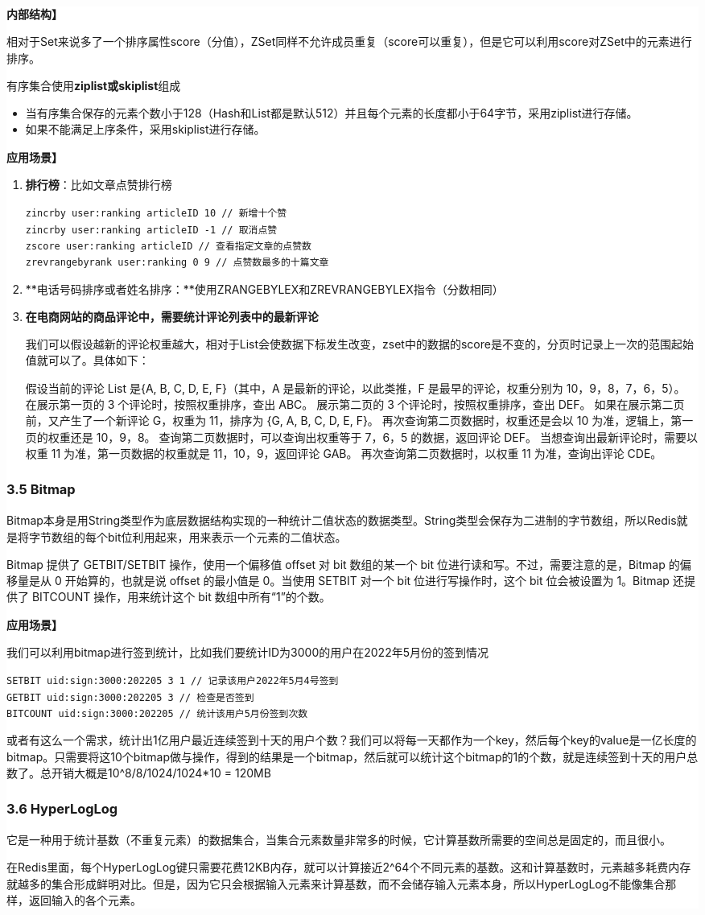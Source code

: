 **内部结构】**

相对于Set来说多了一个排序属性score（分值），ZSet同样不允许成员重复（score可以重复），但是它可以利用score对ZSet中的元素进行排序。

有序集合使用**ziplist或skiplist**组成

- 当有序集合保存的元素个数小于128（Hash和List都是默认512）并且每个元素的长度都小于64字节，采用ziplist进行存储。
- 如果不能满足上序条件，采用skiplist进行存储。

**应用场景】**

1. **排行榜**：比如文章点赞排行榜
  
   ```
   zincrby user:ranking articleID 10 // 新增十个赞
   zincrby user:ranking articleID -1 // 取消点赞
   zscore user:ranking articleID // 查看指定文章的点赞数
   zrevrangebyrank user:ranking 0 9 // 点赞数最多的十篇文章
   ```

2. **电话号码排序或者姓名排序：**使用ZRANGEBYLEX和ZREVRANGEBYLEX指令（分数相同）

3. **在电商网站的商品评论中，需要统计评论列表中的最新评论**
  
   我们可以假设越新的评论权重越大，相对于List会使数据下标发生改变，zset中的数据的score是不变的，分页时记录上一次的范围起始值就可以了。具体如下：
   
   假设当前的评论 List 是{A, B, C, D, E, F}（其中，A 是最新的评论，以此类推，F 是最早的评论，权重分别为 10，9，8，7，6，5）。 在展示第一页的 3 个评论时，按照权重排序，查出 ABC。 展示第二页的 3 个评论时，按照权重排序，查出 DEF。 如果在展示第二页前，又产生了一个新评论 G，权重为 11，排序为 {G, A, B, C, D, E, F}。 再次查询第二页数据时，权重还是会以 10 为准，逻辑上，第一页的权重还是 10，9，8。 查询第二页数据时，可以查询出权重等于 7，6，5 的数据，返回评论 DEF。 当想查询出最新评论时，需要以权重 11 为准，第一页数据的权重就是 11，10，9，返回评论 GAB。 再次查询第二页数据时，以权重 11 为准，查询出评论 CDE。

### 3.5 Bitmap

Bitmap本身是用String类型作为底层数据结构实现的一种统计二值状态的数据类型。String类型会保存为二进制的字节数组，所以Redis就是将字节数组的每个bit位利用起来，用来表示一个元素的二值状态。

Bitmap 提供了 GETBIT/SETBIT 操作，使用一个偏移值 offset 对 bit 数组的某一个 bit 位进行读和写。不过，需要注意的是，Bitmap 的偏移量是从 0 开始算的，也就是说 offset 的最小值是 0。当使用 SETBIT 对一个 bit 位进行写操作时，这个 bit 位会被设置为 1。Bitmap 还提供了 BITCOUNT 操作，用来统计这个 bit 数组中所有“1”的个数。

**应用场景】**

我们可以利用bitmap进行签到统计，比如我们要统计ID为3000的用户在2022年5月份的签到情况

```
SETBIT uid:sign:3000:202205 3 1 // 记录该用户2022年5月4号签到
GETBIT uid:sign:3000:202205 3 // 检查是否签到
BITCOUNT uid:sign:3000:202205 // 统计该用户5月份签到次数
```

或者有这么一个需求，统计出1亿用户最近连续签到十天的用户个数？我们可以将每一天都作为一个key，然后每个key的value是一亿长度的bitmap。只需要将这10个bitmap做与操作，得到的结果是一个bitmap，然后就可以统计这个bitmap的1的个数，就是连续签到十天的用户总数了。总开销大概是10^8/8/1024/1024*10 = 120MB

### 3.6 HyperLogLog

它是一种用于统计基数（不重复元素）的数据集合，当集合元素数量非常多的时候，它计算基数所需要的空间总是固定的，而且很小。

在Redis里面，每个HyperLogLog键只需要花费12KB内存，就可以计算接近2^64个不同元素的基数。这和计算基数时，元素越多耗费内存就越多的集合形成鲜明对比。但是，因为它只会根据输入元素来计算基数，而不会储存输入元素本身，所以HyperLogLog不能像集合那样，返回输入的各个元素。
